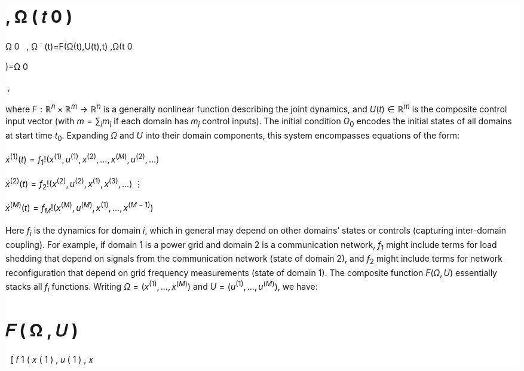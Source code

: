 ,
Ω
(
𝑡
0
)
=
Ω
0
 
,
Ω
˙
(t)=F(Ω(t),U(t),t) ,Ω(t
0
	​

)=Ω
0
	​

 ,

where $F: \mathbb{R}^n \times \mathbb{R}^m \to \mathbb{R}^n$ is a generally nonlinear function describing the joint dynamics, and $U(t) \in \mathbb{R}^m$ is the composite control input vector (with $m = \sum_{i} m_i$ if each domain has $m_i$ control inputs). The initial condition $\Omega_0$ encodes the initial states of all domains at start time $t_0$. Expanding $Ω$ and $U$ into their domain components, this system encompasses equations of the form:

$\dot{x}^{(1)}(t) = f_1!\big(x^{(1)}, u^{(1)}, x^{(2)}, \dots, x^{(M)}, u^{(2)}, \dots \big)$

$\dot{x}^{(2)}(t) = f_2!\big(x^{(2)}, u^{(2)}, x^{(1)}, x^{(3)}, \dots \big)$
$\vdots$

$\dot{x}^{(M)}(t) = f_M!\big(x^{(M)}, u^{(M)}, x^{(1)}, \dots, x^{(M-1)} \big)$

Here $f_i$ is the dynamics for domain $i$, which in general may depend on other domains’ states or controls (capturing inter-domain coupling). For example, if domain 1 is a power grid and domain 2 is a communication network, $f_1$ might include terms for load shedding that depend on signals from the communication network (state of domain 2), and $f_2$ might include terms for network reconfiguration that depend on grid frequency measurements (state of domain 1). The composite function $F(Ω, U)$ essentially stacks all $f_i$ functions. Writing $\Omega = (x^{(1)}, \dots, x^{(M)})$ and $U=(u^{(1)},\dots,u^{(M)})$, we have:

𝐹
(
Ω
,
𝑈
)
  
=
  
[
𝑓
1
(
𝑥
(
1
)
,
𝑢
(
1
)
,
𝑥